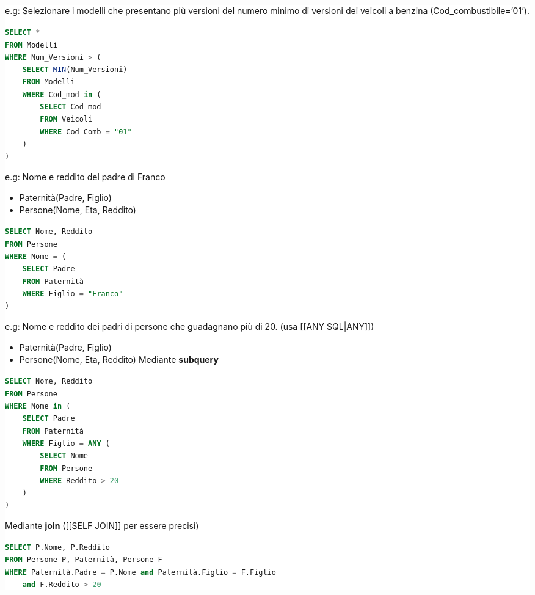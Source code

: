 e.g: Selezionare i modelli che presentano più versioni del numero minimo di versioni dei veicoli a benzina (Cod_combustibile=’01’).

```sql
SELECT *
FROM Modelli
WHERE Num_Versioni > (
	SELECT MIN(Num_Versioni)
	FROM Modelli
	WHERE Cod_mod in (
		SELECT Cod_mod
		FROM Veicoli
		WHERE Cod_Comb = "01"
	)
)
```

e.g: Nome e reddito del padre di Franco
- Paternità(Padre, Figlio)
- Persone(Nome, Eta, Reddito)

```sql
SELECT Nome, Reddito
FROM Persone
WHERE Nome = (
	SELECT Padre
	FROM Paternità
	WHERE Figlio = "Franco"
)
```

e.g: Nome e reddito dei padri di persone che guadagnano più di 20. (usa [[ANY SQL|ANY]])
- Paternità(Padre, Figlio)
- Persone(Nome, Eta, Reddito)
Mediante **subquery**
```sql
SELECT Nome, Reddito
FROM Persone
WHERE Nome in (
	SELECT Padre
	FROM Paternità
	WHERE Figlio = ANY (
		SELECT Nome
		FROM Persone
		WHERE Reddito > 20
	)
)
```

Mediante **join** ([[SELF JOIN]] per essere precisi)
```sql
SELECT P.Nome, P.Reddito
FROM Persone P, Paternità, Persone F
WHERE Paternità.Padre = P.Nome and Paternità.Figlio = F.Figlio
	and F.Reddito > 20
```
